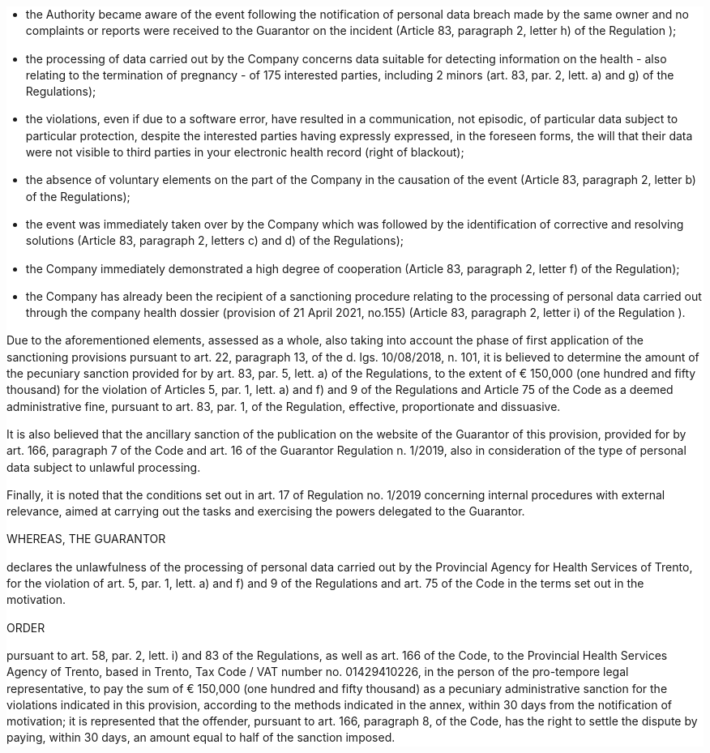 - the Authority became aware of the event following the notification of personal data breach made by the same owner and no complaints or reports were received to the Guarantor on the incident (Article 83, paragraph 2, letter h) of the Regulation );

- the processing of data carried out by the Company concerns data suitable for detecting information on the health - also relating to the termination of pregnancy - of 175 interested parties, including 2 minors (art. 83, par. 2, lett. a) and g) of the Regulations);

- the violations, even if due to a software error, have resulted in a communication, not episodic, of particular data subject to particular protection, despite the interested parties having expressly expressed, in the foreseen forms, the will that their data were not visible to third parties in your electronic health record (right of blackout);

- the absence of voluntary elements on the part of the Company in the causation of the event (Article 83, paragraph 2, letter b) of the Regulations);

- the event was immediately taken over by the Company which was followed by the identification of corrective and resolving solutions (Article 83, paragraph 2, letters c) and d) of the Regulations);

- the Company immediately demonstrated a high degree of cooperation (Article 83, paragraph 2, letter f) of the Regulation);

- the Company has already been the recipient of a sanctioning procedure relating to the processing of personal data carried out through the company health dossier (provision of 21 April 2021, no.155) (Article 83, paragraph 2, letter i) of the Regulation ).

Due to the aforementioned elements, assessed as a whole, also taking into account the phase of first application of the sanctioning provisions pursuant to art. 22, paragraph 13, of the d. lgs. 10/08/2018, n. 101, it is believed to determine the amount of the pecuniary sanction provided for by art. 83, par. 5, lett. a) of the Regulations, to the extent of € 150,000 (one hundred and fifty thousand) for the violation of Articles 5, par. 1, lett. a) and f) and 9 of the Regulations and Article 75 of the Code as a deemed administrative fine, pursuant to art. 83, par. 1, of the Regulation, effective, proportionate and dissuasive.

It is also believed that the ancillary sanction of the publication on the website of the Guarantor of this provision, provided for by art. 166, paragraph 7 of the Code and art. 16 of the Guarantor Regulation n. 1/2019, also in consideration of the type of personal data subject to unlawful processing.

Finally, it is noted that the conditions set out in art. 17 of Regulation no. 1/2019 concerning internal procedures with external relevance, aimed at carrying out the tasks and exercising the powers delegated to the Guarantor.

WHEREAS, THE GUARANTOR

declares the unlawfulness of the processing of personal data carried out by the Provincial Agency for Health Services of Trento, for the violation of art. 5, par. 1, lett. a) and f) and 9 of the Regulations and art. 75 of the Code in the terms set out in the motivation.

ORDER

pursuant to art. 58, par. 2, lett. i) and 83 of the Regulations, as well as art. 166 of the Code, to the Provincial Health Services Agency of Trento, based in Trento, Tax Code / VAT number no. 01429410226, in the person of the pro-tempore legal representative, to pay the sum of € 150,000 (one hundred and fifty thousand) as a pecuniary administrative sanction for the violations indicated in this provision, according to the methods indicated in the annex, within 30 days from the notification of motivation; it is represented that the offender, pursuant to art. 166, paragraph 8, of the Code, has the right to settle the dispute by paying, within 30 days, an amount equal to half of the sanction imposed.

